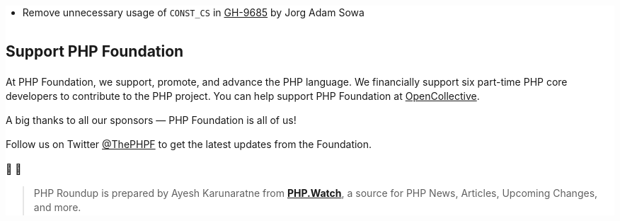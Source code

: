 - Remove unnecessary usage of `CONST_CS` in [GH-9685](https://github.com/php/php-src/pull/9685) by Jorg Adam Sowa


## Support PHP Foundation

At PHP Foundation, we support, promote, and advance the PHP language. We financially support six part-time PHP core developers to contribute to the PHP project. You can help support PHP Foundation at [OpenCollective](https://opencollective.com/phpfoundation).

A big thanks to all our sponsors — PHP Foundation is all of us!

Follow us on Twitter [@ThePHPF](https://twitter.com/thephpf) to get the latest updates from the Foundation.

💜️ 🐘

> PHP Roundup is prepared by Ayesh Karunaratne from **[PHP.Watch](https://php.watch)**, a source for PHP News, Articles, Upcoming Changes, and more. 

